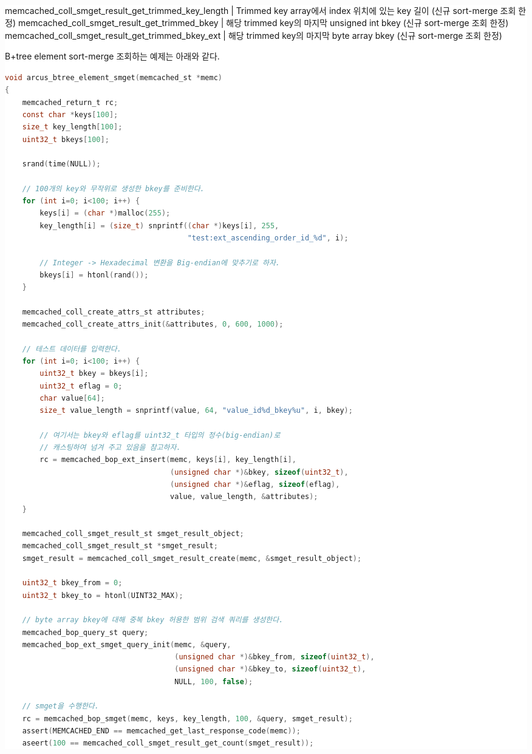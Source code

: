 memcached_coll_smget_result_get_trimmed_key_length | Trimmed key array에서 index 위치에 있는 key 길이 (신규 sort-merge 조회 한정)
memcached_coll_smget_result_get_trimmed_bkey       | 해당 trimmed key의 마지막 unsigned int bkey (신규 sort-merge 조회 한정)
memcached_coll_smget_result_get_trimmed_bkey_ext   | 해당 trimmed key의 마지막 byte array bkey (신규 sort-merge 조회 한정)

B+tree element sort-merge 조회하는 예제는 아래와 같다.

``` c
void arcus_btree_element_smget(memcached_st *memc)
{
    memcached_return_t rc;
    const char *keys[100];
    size_t key_length[100];
    uint32_t bkeys[100];

    srand(time(NULL));

    // 100개의 key와 무작위로 생성한 bkey를 준비한다.
    for (int i=0; i<100; i++) {
        keys[i] = (char *)malloc(255);
        key_length[i] = (size_t) snprintf((char *)keys[i], 255,
                                          "test:ext_ascending_order_id_%d", i);

        // Integer -> Hexadecimal 변환을 Big-endian에 맞추기로 하자.
        bkeys[i] = htonl(rand());
    }

    memcached_coll_create_attrs_st attributes;
    memcached_coll_create_attrs_init(&attributes, 0, 600, 1000);

    // 테스트 데이터를 입력한다.
    for (int i=0; i<100; i++) {
        uint32_t bkey = bkeys[i];
        uint32_t eflag = 0;
        char value[64];
        size_t value_length = snprintf(value, 64, "value_id%d_bkey%u", i, bkey);

        // 여기서는 bkey와 eflag를 uint32_t 타입의 정수(big-endian)로
        // 캐스팅하여 넘겨 주고 있음을 참고하자.
        rc = memcached_bop_ext_insert(memc, keys[i], key_length[i],
                                      (unsigned char *)&bkey, sizeof(uint32_t),
                                      (unsigned char *)&eflag, sizeof(eflag),
                                      value, value_length, &attributes);
    }

    memcached_coll_smget_result_st smget_result_object;
    memcached_coll_smget_result_st *smget_result;
    smget_result = memcached_coll_smget_result_create(memc, &smget_result_object);

    uint32_t bkey_from = 0;
    uint32_t bkey_to = htonl(UINT32_MAX);

    // byte array bkey에 대해 중복 bkey 허용한 범위 검색 쿼리를 생성한다.
    memcached_bop_query_st query;
    memcached_bop_ext_smget_query_init(memc, &query,
                                       (unsigned char *)&bkey_from, sizeof(uint32_t),
                                       (unsigned char *)&bkey_to, sizeof(uint32_t),
                                       NULL, 100, false);

    // smget을 수행한다.
    rc = memcached_bop_smget(memc, keys, key_length, 100, &query, smget_result);
    assert(MEMCACHED_END == memcached_get_last_response_code(memc));
    aseert(100 == memcached_coll_smget_result_get_count(smget_result));
```